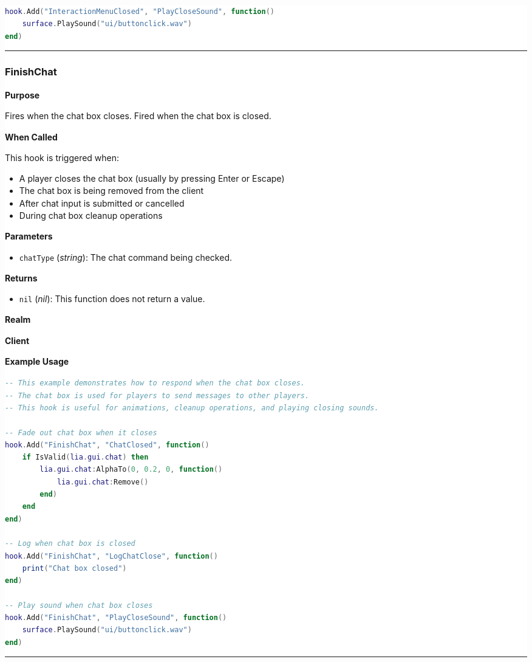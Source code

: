 ```lua
hook.Add("InteractionMenuClosed", "PlayCloseSound", function()
    surface.PlaySound("ui/buttonclick.wav")
end)
```

---

### FinishChat

**Purpose**

Fires when the chat box closes. Fired when the chat box is closed.

**When Called**

This hook is triggered when:
- A player closes the chat box (usually by pressing Enter or Escape)
- The chat box is being removed from the client
- After chat input is submitted or cancelled
- During chat box cleanup operations

**Parameters**

* `chatType` (*string*): The chat command being checked.

**Returns**

* `nil` (*nil*): This function does not return a value.

**Realm**

**Client**

**Example Usage**

```lua
-- This example demonstrates how to respond when the chat box closes.
-- The chat box is used for players to send messages to other players.
-- This hook is useful for animations, cleanup operations, and playing closing sounds.

-- Fade out chat box when it closes
hook.Add("FinishChat", "ChatClosed", function()
    if IsValid(lia.gui.chat) then
        lia.gui.chat:AlphaTo(0, 0.2, 0, function()
            lia.gui.chat:Remove()
        end)
    end
end)

-- Log when chat box is closed
hook.Add("FinishChat", "LogChatClose", function()
    print("Chat box closed")
end)

-- Play sound when chat box closes
hook.Add("FinishChat", "PlayCloseSound", function()
    surface.PlaySound("ui/buttonclick.wav")
end)
```

---
